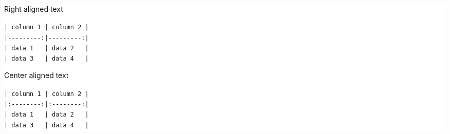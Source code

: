 Right aligned text
```
| column 1 | column 2 |
|---------:|---------:|
| data 1   | data 2   |
| data 3   | data 4   |
```

Center aligned text
```
| column 1 | column 2 |
|:--------:|:--------:|
| data 1   | data 2   |
| data 3   | data 4   |
```

